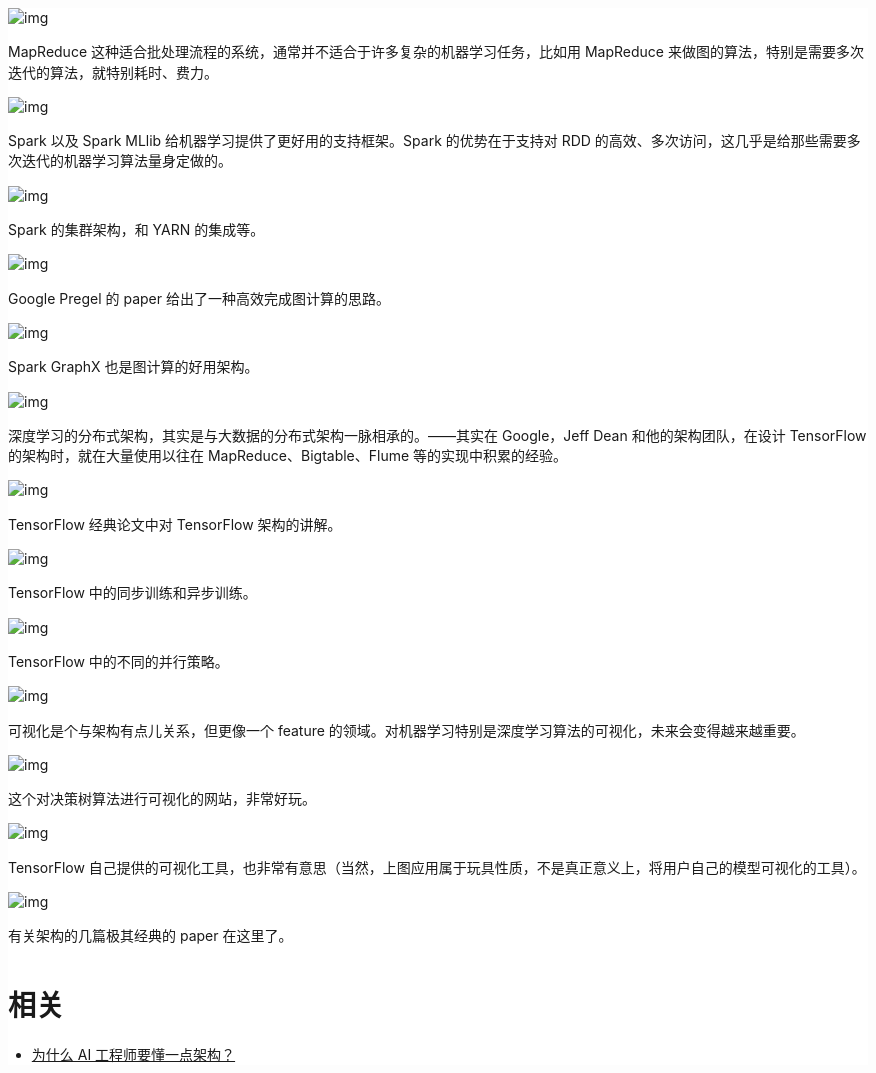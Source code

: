 ![img](https://mmbiz.qpic.cn/mmbiz_jpg/ptp8P184xjwRMkMTvaLHa7oPrTFLO4vrjZ8wtgiaqPEvtuIP6xicaGibY8bI5TNHGZ8SBuU1LeBmoRianI02IXPdfA/640?wx_fmt=jpeg&tp=webp&wxfrom=5&wx_lazy=1&wx_co=1)

MapReduce 这种适合批处理流程的系统，通常并不适合于许多复杂的机器学习任务，比如用 MapReduce 来做图的算法，特别是需要多次迭代的算法，就特别耗时、费力。

![img](https://mmbiz.qpic.cn/mmbiz_jpg/ptp8P184xjwRMkMTvaLHa7oPrTFLO4vriaIMzcjbX24iagYSPFbib0Hricfp1TibZ2JMMBFXNX4TIXqVJEibrzP6xQEA/640?wx_fmt=jpeg&tp=webp&wxfrom=5&wx_lazy=1&wx_co=1)

Spark 以及 Spark MLlib 给机器学习提供了更好用的支持框架。Spark 的优势在于支持对 RDD 的高效、多次访问，这几乎是给那些需要多次迭代的机器学习算法量身定做的。

![img](https://mmbiz.qpic.cn/mmbiz_jpg/ptp8P184xjwRMkMTvaLHa7oPrTFLO4vrXtOwTicbwxE2IJYaXGSOq7XiaBmFjicbG1WKQaEupeibgNWphNodE0hoJw/640?wx_fmt=jpeg&tp=webp&wxfrom=5&wx_lazy=1&wx_co=1)

Spark 的集群架构，和 YARN 的集成等。

![img](https://mmbiz.qpic.cn/mmbiz_png/KP3aBdicVfJNFyx69iacBPiajPfibibD00dCLia0n3YQ0rTq0rWwgYR14QxiaaF39D3dQn3PRrBQWWhDnuUZEMiatiaLaMQ/640?wx_fmt=png&tp=webp&wxfrom=5&wx_lazy=1&wx_co=1)

Google Pregel 的 paper 给出了一种高效完成图计算的思路。

![img](https://mmbiz.qpic.cn/mmbiz_jpg/ptp8P184xjwRMkMTvaLHa7oPrTFLO4vrkbuMhu8MD1jBqhKEYvPvYicTiaODnjIgJ8WSY3JKd085SmicGdg3SMH0g/640?wx_fmt=jpeg&tp=webp&wxfrom=5&wx_lazy=1&wx_co=1)

Spark GraphX 也是图计算的好用架构。

![img](https://mmbiz.qpic.cn/mmbiz_jpg/ptp8P184xjwRMkMTvaLHa7oPrTFLO4vrCd0weOibJ5sUAz9NPsQaAVl2FRDL89CDMYZNGNaDwd2jHDPNgwnJShQ/640?wx_fmt=jpeg&tp=webp&wxfrom=5&wx_lazy=1&wx_co=1)

深度学习的分布式架构，其实是与大数据的分布式架构一脉相承的。——其实在 Google，Jeff Dean 和他的架构团队，在设计 TensorFlow 的架构时，就在大量使用以往在 MapReduce、Bigtable、Flume 等的实现中积累的经验。

![img](https://mmbiz.qpic.cn/mmbiz_jpg/ptp8P184xjwRMkMTvaLHa7oPrTFLO4vrl7RODTPWDic4pBBJzlsyCLSibnH17b8Nw5caTzeDiaqQfTIibjBhDnOq3g/640?wx_fmt=jpeg&tp=webp&wxfrom=5&wx_lazy=1&wx_co=1)

TensorFlow 经典论文中对 TensorFlow 架构的讲解。

![img](https://mmbiz.qpic.cn/mmbiz_jpg/ptp8P184xjwRMkMTvaLHa7oPrTFLO4vria4wDzQGAzbc3QRaOJEuiaxiclmW6gCFiaGJBeGiaSY6A1Kl8euGtDtsoAQ/640?wx_fmt=jpeg&tp=webp&wxfrom=5&wx_lazy=1&wx_co=1)

TensorFlow 中的同步训练和异步训练。

![img](https://mmbiz.qpic.cn/mmbiz_jpg/ptp8P184xjwRMkMTvaLHa7oPrTFLO4vrDdib0iaWibHfYkhQ04NoNxIJMyeRn77G0kOiaibc4BHGHQ02d55dcLwehWg/640?wx_fmt=jpeg&tp=webp&wxfrom=5&wx_lazy=1&wx_co=1)

TensorFlow 中的不同的并行策略。

![img](https://mmbiz.qpic.cn/mmbiz_jpg/ptp8P184xjwRMkMTvaLHa7oPrTFLO4vrgiarhrVhJ9rkAfpxvTzMUPHhTXdTjtn8zKXTbgibD2bd8UB0K16FicUcQ/640?wx_fmt=jpeg&tp=webp&wxfrom=5&wx_lazy=1&wx_co=1)

可视化是个与架构有点儿关系，但更像一个 feature 的领域。对机器学习特别是深度学习算法的可视化，未来会变得越来越重要。

![img](https://mmbiz.qpic.cn/mmbiz_jpg/ptp8P184xjwRMkMTvaLHa7oPrTFLO4vrN9DtxAe52stnBeN0K6IWwR1rA2UXsWutb0GhFpqMxPd8wSfFSYxkDQ/640?wx_fmt=jpeg&tp=webp&wxfrom=5&wx_lazy=1&wx_co=1)

这个对决策树算法进行可视化的网站，非常好玩。

![img](https://mmbiz.qpic.cn/mmbiz_jpg/ptp8P184xjwRMkMTvaLHa7oPrTFLO4vrUfbzwvLxpfkyuzwpnO3mGWCxMBHibTSiafwNW3n2cMg2TeSBkhPb0q9w/640?wx_fmt=jpeg&tp=webp&wxfrom=5&wx_lazy=1&wx_co=1)

TensorFlow 自己提供的可视化工具，也非常有意思（当然，上图应用属于玩具性质，不是真正意义上，将用户自己的模型可视化的工具）。

![img](https://mmbiz.qpic.cn/mmbiz_jpg/ptp8P184xjwRMkMTvaLHa7oPrTFLO4vrSOUwMccTZGRpQcc0wZGXbrPLBRxSG3mKONBosrAVMNNrD4STcmHP3g/640?wx_fmt=jpeg&tp=webp&wxfrom=5&wx_lazy=1&wx_co=1)

有关架构的几篇极其经典的 paper 在这里了。


# 相关

- [为什么 AI 工程师要懂一点架构？](https://mp.weixin.qq.com/s?__biz=MzAwNDI4ODcxNA==&mid=2652247163&idx=1&sn=fead817c1aceb24fedb5fdbb16a3d99b&chksm=80cc8ddeb7bb04c8746fc95868d8d56eb8e2323b2794338be5dcfe48c42e6884700ba99b3e41&mpshare=1&scene=1&srcid=0425dLnSG9AYPBsZnceJOSgO#rd)
